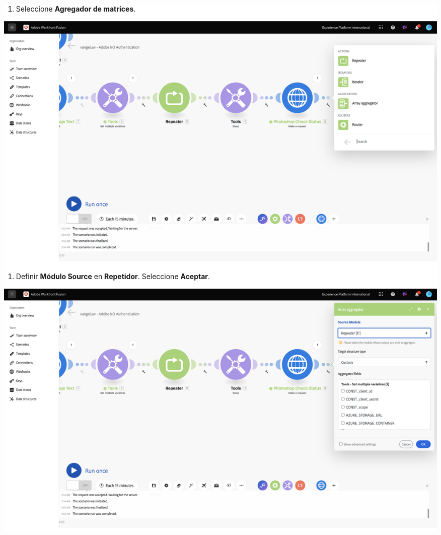1. Seleccione **Agregador de matrices**.

![WF Fusion](./images/wffusion99.png)

1. Definir **Módulo Source** en **Repetidor**. Seleccione **Aceptar**.

![WF Fusion](./images/wffusion100.png)
